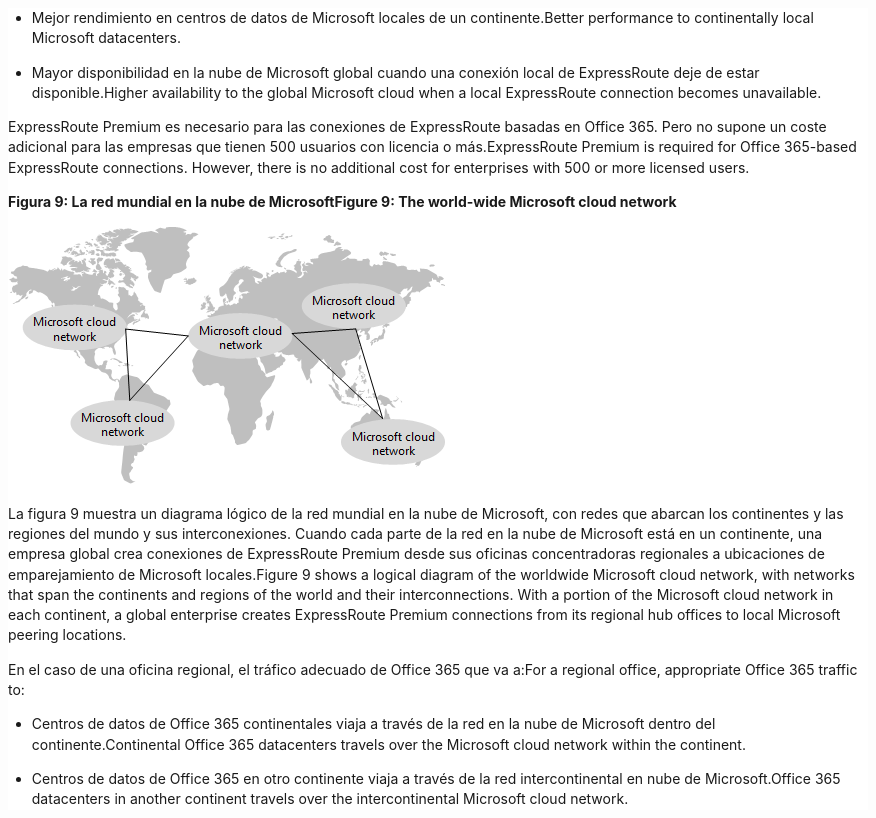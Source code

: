 - <span data-ttu-id="3d0d0-235">Mejor rendimiento en centros de datos de Microsoft locales de un continente.</span><span class="sxs-lookup"><span data-stu-id="3d0d0-235">Better performance to continentally local Microsoft datacenters.</span></span>
    
- <span data-ttu-id="3d0d0-236">Mayor disponibilidad en la nube de Microsoft global cuando una conexión local de ExpressRoute deje de estar disponible.</span><span class="sxs-lookup"><span data-stu-id="3d0d0-236">Higher availability to the global Microsoft cloud when a local ExpressRoute connection becomes unavailable.</span></span>
    
<span data-ttu-id="3d0d0-p120">ExpressRoute Premium es necesario para las conexiones de ExpressRoute basadas en Office 365. Pero no supone un coste adicional para las empresas que tienen 500 usuarios con licencia o más.</span><span class="sxs-lookup"><span data-stu-id="3d0d0-p120">ExpressRoute Premium is required for Office 365-based ExpressRoute connections. However, there is no additional cost for enterprises with 500 or more licensed users.</span></span>
  
<span data-ttu-id="3d0d0-239">**Figura 9: La red mundial en la nube de Microsoft**</span><span class="sxs-lookup"><span data-stu-id="3d0d0-239">**Figure 9: The world-wide Microsoft cloud network**</span></span>

![Figura 9: La red mundial en la nube de Microsoft](media/Network-Poster/MSNet3.png)
  
<span data-ttu-id="3d0d0-p121">La figura 9 muestra un diagrama lógico de la red mundial en la nube de Microsoft, con redes que abarcan los continentes y las regiones del mundo y sus interconexiones. Cuando cada parte de la red en la nube de Microsoft está en un continente, una empresa global crea conexiones de ExpressRoute Premium desde sus oficinas concentradoras regionales a ubicaciones de emparejamiento de Microsoft locales.</span><span class="sxs-lookup"><span data-stu-id="3d0d0-p121">Figure 9 shows a logical diagram of the worldwide Microsoft cloud network, with networks that span the continents and regions of the world and their interconnections. With a portion of the Microsoft cloud network in each continent, a global enterprise creates ExpressRoute Premium connections from its regional hub offices to local Microsoft peering locations.</span></span>
  
<span data-ttu-id="3d0d0-243">En el caso de una oficina regional, el tráfico adecuado de Office 365 que va a:</span><span class="sxs-lookup"><span data-stu-id="3d0d0-243">For a regional office, appropriate Office 365 traffic to:</span></span>
  
- <span data-ttu-id="3d0d0-244">Centros de datos de Office 365 continentales viaja a través de la red en la nube de Microsoft dentro del continente.</span><span class="sxs-lookup"><span data-stu-id="3d0d0-244">Continental Office 365 datacenters travels over the Microsoft cloud network within the continent.</span></span>
    
- <span data-ttu-id="3d0d0-245">Centros de datos de Office 365 en otro continente viaja a través de la red intercontinental en nube de Microsoft.</span><span class="sxs-lookup"><span data-stu-id="3d0d0-245">Office 365 datacenters in another continent travels over the intercontinental Microsoft cloud network.</span></span>
    